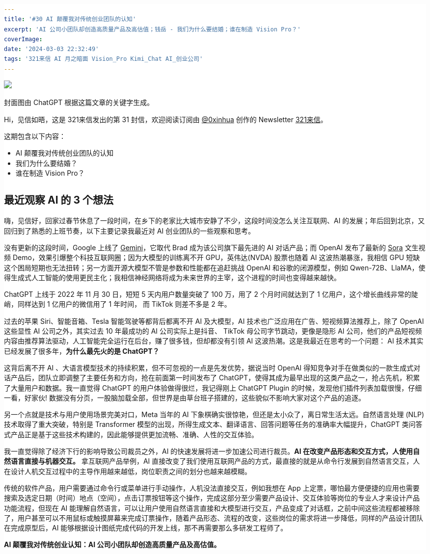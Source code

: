 ```yaml
---
title: '#30 AI 颠覆我对传统创业团队的认知'
excerpt: 'AI 公司小团队却创造高质量产品及高估值；钱岳 - 我们为什么要结婚；谁在制造 Vision Pro？'
coverImage:
date: '2024-03-03 22:32:49'
tags: '321来信 AI 月之暗面 Vision_Pro Kimi_Chat AI_创业公司'
---
```


![](https://assets.wuxinhua.com/blog/assets/newsletter/ai-vision-pro-newsletter.webp)

封面图由 ChatGPT 根据这篇文章的关键字生成。

Hi，见信如晤，这是 321来信发出的第 31 封信，欢迎阅读订阅由 [@0xinhua](https://twitter.com/0xinhua) 创作的 Newsletter [321来信](https://321letter.substack.com/)。

这期包含以下内容：

- AI 颠覆我对传统创业团队的认知
- 我们为什么要结婚？
- 谁在制造 Vision Pro？

## 最近观察 AI 的 3 个想法

嗨，见信好，回家过春节休息了一段时间，在乡下的老家比大城市安静了不少，这段时间没怎么关注互联网、AI 的发展；年后回到北京，又回归到了熟悉的上班节奏，以下主要记录我最近对 AI 创业团队的一些观察和思考。

没有更新的这段时间，Google 上线了 [Gemini](https://gemini.google.com/)，它取代 Brad 成为该公司旗下最先进的 AI 对话产品；而 OpenAI 发布了最新的 [Sora](https://openai.com/sora) 文生视频 Demo，效果引爆整个科技互联网圈；因为大模型的训练离不开 GPU，英伟达(NVDA) 股票也随着 AI 这波热潮暴涨，我相信 GPU 短缺这个困局短期也无法扭转；另一方面开源大模型不管是参数和性能都在追赶挑战 OpenAI 和谷歌的闭源模型，例如 Qwen-72B、LlaMA，使得生成式人工智能的使用更民主化；我相信神经网络将成为未来世界的主宰，这个进程的时间也变得越来越快。

ChatGPT 上线于 2022 年 11 月 30 日，短短 5 天内用户数量突破了 100 万，用了 2 个月时间就达到了 1 亿用户，这个增长曲线非常的陡峭，同样达到 1 亿用户的微信用了 1 年时间， 而 TikTok 则差不多是 2 年。

过去的苹果 Siri、智能音箱、Tesla 智能驾驶等都背后都离不开 AI 及大模型，AI 技术也广泛应用在广告、短视频算法推荐上，除了 OpenAI 这些显性 AI 公司之外，其实过去 10 年最成功的 AI 公司实际上是抖音、 TikTok 母公司字节跳动，更像是隐形 AI 公司，他们的产品短视频内容由推荐算法驱动，人工智能完全运行在后台，赚了很多钱，但却都没有引领 AI 这波热潮。这是我最近在思考的一个问题： AI 技术其实已经发展了很多年，**为什么最先火的是 ChatGPT？**

这背后离不开 AI 、大语言模型技术的持续积累，但不可忽视的一点是先发优势，据说当时 OpenAI 得知竞争对手在做类似的一款生成式对话产品后，团队立即调整了主要任务和方向，抢在前面第一时间发布了 ChatGPT，使得其成为最早出现的这类产品之一，抢占先机，积累了大量用户和数据。我一直觉得 ChatGPT 的用户体验做得很烂，我记得刚上 ChatGPT Plugin 的时候，发现他们插件列表加载很慢，仔细一看，好家伙! 数据没有分页，一股脑加载全部，但世界是由草台班子搭建的，这些貌似不影响大家对这个产品的追逐。

另一个点就是技术与用户使用场景完美对口，Meta 当年的 AI 下象棋确实很惊艳，但还是太小众了，离日常生活太远。自然语言处理 (NLP) 技术取得了重大突破，特别是 Transformer 模型的出现，所得生成文本、翻译语言、回答问题等任务的准确率大幅提升，ChatGPT 类问答式产品正是基于这些技术构建的，因此能够提供更加流畅、准确、人性的交互体验。

我一直觉得除了经济下行的影响导致公司裁员之外，AI 的快速发展将进一步加速公司进行裁员。**AI 在改变产品形态和交互方式，人使用自然语言直接与机器交互。** 拿互联网产品举例，AI 直接改变了我们使用互联网产品的方式，最直接的就是从命令行发展到自然语言交互，人在设计人机交互过程中的主导作用越来越低，岗位职责之间的划分也越来越模糊。

传统的软件产品，用户需要通过命令行或菜单进行手动操作，人机没法直接交互，例如我想在 App 上定票，哪怕最方便便捷的应用也需要搜索及选定日期（时间）地点（空间），点击订票按钮等这个操作，完成这部分至少需要产品设计、交互体验等岗位的专业人才来设计产品功能流程，但现在 AI 能理解自然语言，可以让用户使用自然语言直接和大模型进行交互，产品变成了对话框，之前中间这些流程都被移除了，用户甚至可以不用鼠标或触摸屏幕来完成订票操作，随着产品形态、流程的改变，这些岗位的需求将进一步降低，同样的产品设计团队在完成原型后，AI 能够根据设计图纸完成代码的开发上线，那不再需要那么多研发工程师了。

**AI 颠覆我对传统创业认知：AI 公司小团队却创造高质量产品及高估值。**
